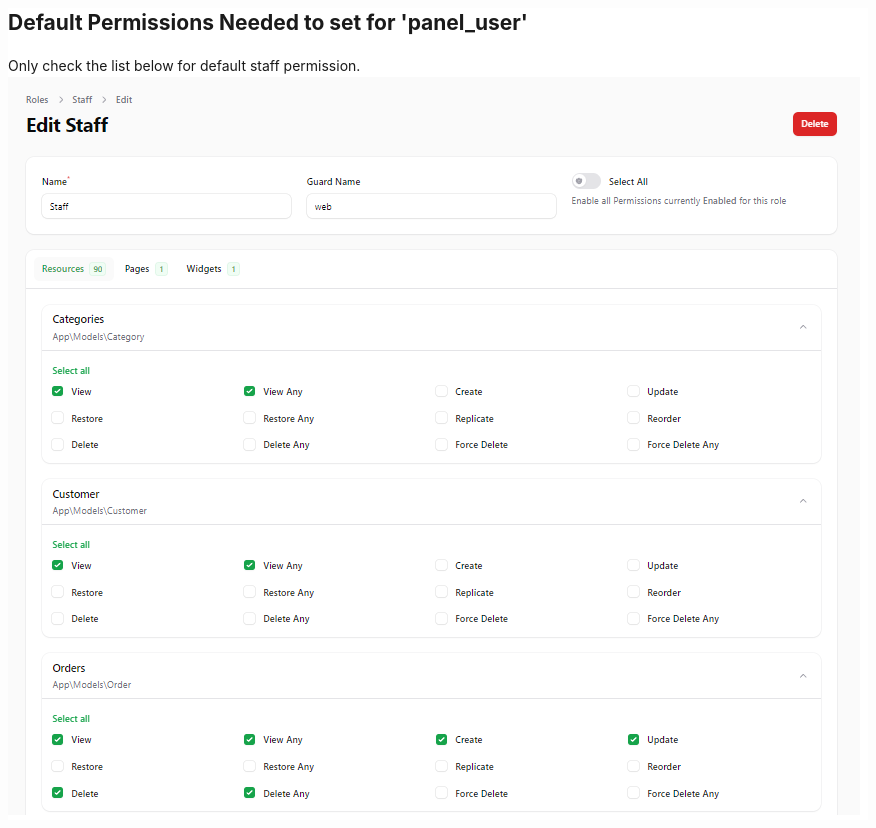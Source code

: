 ## Default Permissions Needed to set for 'panel_user'
  Only check the list below for default staff permission.
![alt text](ReadmeImages/staff-role-default.png)